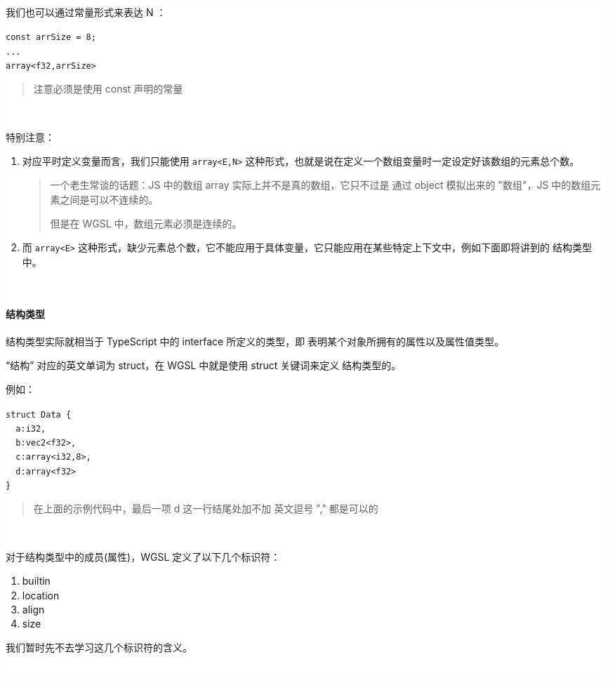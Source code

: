 我们也可以通过常量形式来表达 N ：

```
const arrSize = 8;
...
array<f32,arrSize>
```

> 注意必须是使用 const 声明的常量



<br>

特别注意：

1. 对应平时定义变量而言，我们只能使用 `array<E,N>` 这种形式，也就是说在定义一个数组变量时一定设定好该数组的元素总个数。

   > 一个老生常谈的话题：JS 中的数组 array 实际上并不是真的数组，它只不过是 通过 object 模拟出来的 "数组"，JS 中的数组元素之间是可以不连续的。
   >
   > 但是在 WGSL 中，数组元素必须是连续的。

2. 而 `array<E>` 这种形式，缺少元素总个数，它不能应用于具体变量，它只能应用在某些特定上下文中，例如下面即将讲到的 结构类型 中。



<br>

#### 结构类型

结构类型实际就相当于 TypeScript 中的 interface 所定义的类型，即 表明某个对象所拥有的属性以及属性值类型。

“结构” 对应的英文单词为 struct，在 WGSL 中就是使用 struct 关键词来定义 结构类型的。

例如：

```
struct Data {
  a:i32,
  b:vec2<f32>,
  c:array<i32,8>,
  d:array<f32>
}
```

> 在上面的示例代码中，最后一项 d 这一行结尾处加不加 英文逗号 "," 都是可以的



<br>

对于结构类型中的成员(属性)，WGSL 定义了以下几个标识符：

1. builtin
2. location
3. align
4. size

我们暂时先不去学习这几个标识符的含义。



<br>
